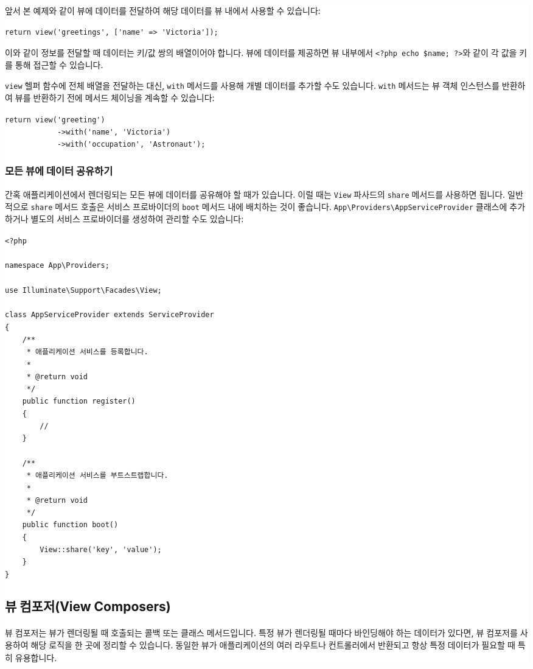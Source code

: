 앞서 본 예제와 같이 뷰에 데이터를 전달하여 해당 데이터를 뷰 내에서 사용할 수 있습니다:

    return view('greetings', ['name' => 'Victoria']);

이와 같이 정보를 전달할 때 데이터는 키/값 쌍의 배열이어야 합니다. 뷰에 데이터를 제공하면 뷰 내부에서 `<?php echo $name; ?>`와 같이 각 값을 키를 통해 접근할 수 있습니다.

`view` 헬퍼 함수에 전체 배열을 전달하는 대신, `with` 메서드를 사용해 개별 데이터를 추가할 수도 있습니다. `with` 메서드는 뷰 객체 인스턴스를 반환하여 뷰를 반환하기 전에 메서드 체이닝을 계속할 수 있습니다:

    return view('greeting')
                ->with('name', 'Victoria')
                ->with('occupation', 'Astronaut');

<a name="sharing-data-with-all-views"></a>
### 모든 뷰에 데이터 공유하기

간혹 애플리케이션에서 렌더링되는 모든 뷰에 데이터를 공유해야 할 때가 있습니다. 이럴 때는 `View` 파사드의 `share` 메서드를 사용하면 됩니다. 일반적으로 `share` 메서드 호출은 서비스 프로바이더의 `boot` 메서드 내에 배치하는 것이 좋습니다. `App\Providers\AppServiceProvider` 클래스에 추가하거나 별도의 서비스 프로바이더를 생성하여 관리할 수도 있습니다:

    <?php

    namespace App\Providers;

    use Illuminate\Support\Facades\View;

    class AppServiceProvider extends ServiceProvider
    {
        /**
         * 애플리케이션 서비스를 등록합니다.
         *
         * @return void
         */
        public function register()
        {
            //
        }

        /**
         * 애플리케이션 서비스를 부트스트랩합니다.
         *
         * @return void
         */
        public function boot()
        {
            View::share('key', 'value');
        }
    }

<a name="view-composers"></a>
## 뷰 컴포저(View Composers)

뷰 컴포저는 뷰가 렌더링될 때 호출되는 콜백 또는 클래스 메서드입니다. 특정 뷰가 렌더링될 때마다 바인딩해야 하는 데이터가 있다면, 뷰 컴포저를 사용하여 해당 로직을 한 곳에 정리할 수 있습니다. 동일한 뷰가 애플리케이션의 여러 라우트나 컨트롤러에서 반환되고 항상 특정 데이터가 필요할 때 특히 유용합니다.
